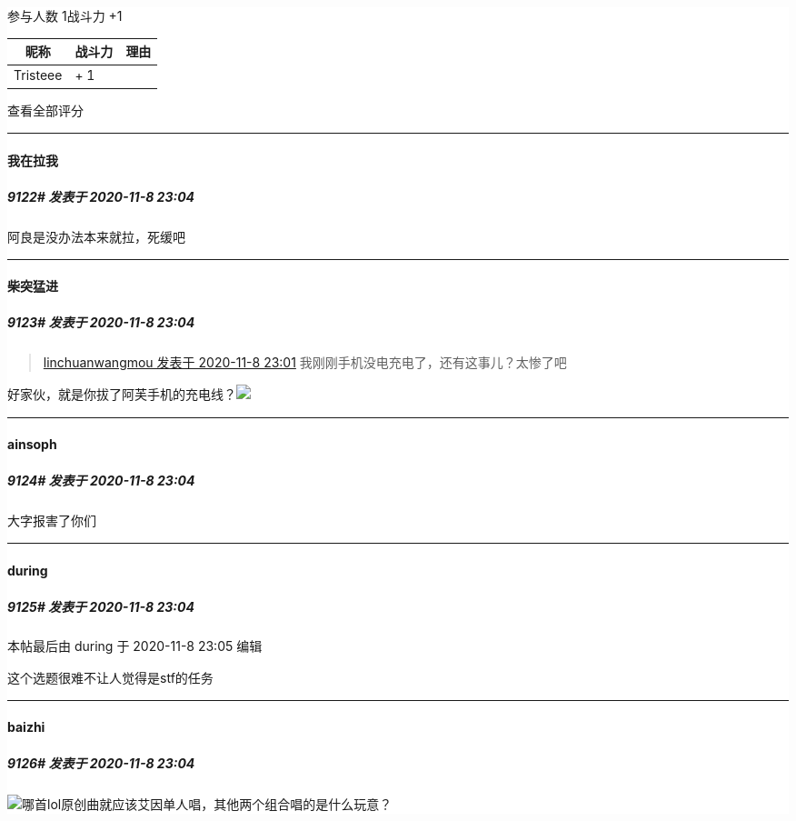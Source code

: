 
 参与人数 1战斗力 +1

|昵称|战斗力|理由|
|----|---|---|
| Tristeee| + 1||


查看全部评分


-----

####  我在拉我  
##### 9122#       发表于 2020-11-8 23:04


阿良是没办法本来就拉，死缓吧


-----

####  柴突猛进  
##### 9123#       发表于 2020-11-8 23:04


<blockquote><a href="httphttps://bbs.saraba1st.com/2b/forum.php?mod=redirect&amp;goto=findpost&amp;pid=49326458&amp;ptid=1969041" target="_blank">linchuanwangmou 发表于 2020-11-8 23:01</a>
 我刚刚手机没电充电了，还有这事儿？太惨了吧</blockquote>
好家伙，就是你拔了阿芙手机的充电线？<img src="https://static.saraba1st.com/image/smiley/face2017/067.png" referrerpolicy="no-referrer">


-----

####  ainsoph  
##### 9124#       发表于 2020-11-8 23:04


大字报害了你们


-----

####  during  
##### 9125#       发表于 2020-11-8 23:04


 本帖最后由 during 于 2020-11-8 23:05 编辑 

这个选题很难不让人觉得是stf的任务


-----

####  baizhi  
##### 9126#       发表于 2020-11-8 23:04


<img src="https://static.saraba1st.com/image/smiley/face2017/049.png" referrerpolicy="no-referrer">哪首lol原创曲就应该艾因单人唱，其他两个组合唱的是什么玩意？
